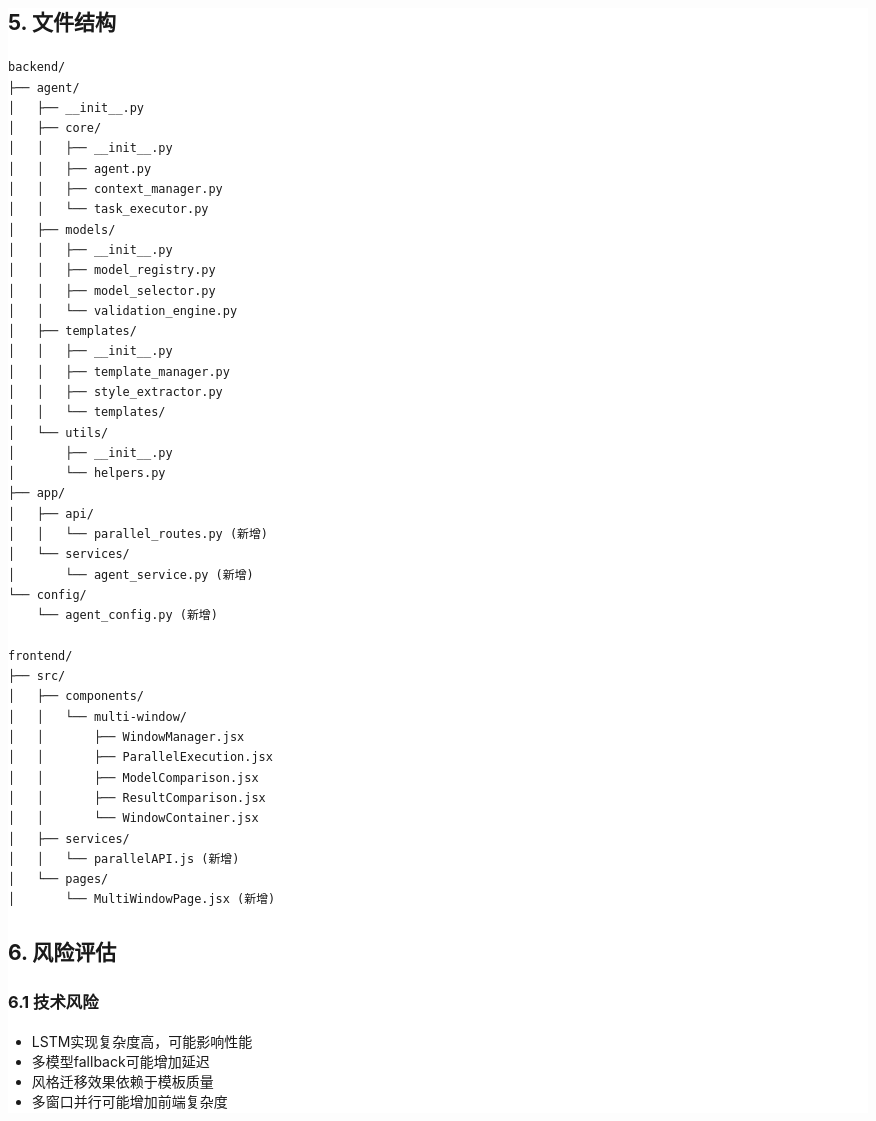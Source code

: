## 5. 文件结构

```
backend/
├── agent/
│   ├── __init__.py
│   ├── core/
│   │   ├── __init__.py
│   │   ├── agent.py
│   │   ├── context_manager.py
│   │   └── task_executor.py
│   ├── models/
│   │   ├── __init__.py
│   │   ├── model_registry.py
│   │   ├── model_selector.py
│   │   └── validation_engine.py
│   ├── templates/
│   │   ├── __init__.py
│   │   ├── template_manager.py
│   │   ├── style_extractor.py
│   │   └── templates/
│   └── utils/
│       ├── __init__.py
│       └── helpers.py
├── app/
│   ├── api/
│   │   └── parallel_routes.py (新增)
│   └── services/
│       └── agent_service.py (新增)
└── config/
    └── agent_config.py (新增)

frontend/
├── src/
│   ├── components/
│   │   └── multi-window/
│   │       ├── WindowManager.jsx
│   │       ├── ParallelExecution.jsx
│   │       ├── ModelComparison.jsx
│   │       ├── ResultComparison.jsx
│   │       └── WindowContainer.jsx
│   ├── services/
│   │   └── parallelAPI.js (新增)
│   └── pages/
│       └── MultiWindowPage.jsx (新增)
```

## 6. 风险评估

### 6.1 技术风险
- LSTM实现复杂度高，可能影响性能
- 多模型fallback可能增加延迟
- 风格迁移效果依赖于模板质量
- 多窗口并行可能增加前端复杂度
